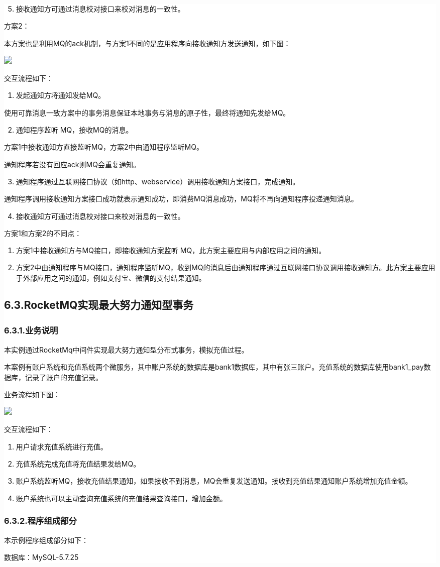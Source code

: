 5. 接收通知方可通过消息校对接口来校对消息的一致性。

方案2：

本方案也是利用MQ的ack机制，与方案1不同的是应用程序向接收通知方发送通知，如下图：

![](https://raw.githubusercontent.com/zhaoxiaowu/blog/master/2020/8a2a329336cc6ddb1792091a493e5e42.jpg)

交互流程如下：

1.  发起通知方将通知发给MQ。

使用可靠消息一致方案中的事务消息保证本地事务与消息的原子性，最终将通知先发给MQ。

2. 通知程序监听 MQ，接收MQ的消息。

方案1中接收通知方直接监听MQ，方案2中由通知程序监听MQ。

通知程序若没有回应ack则MQ会重复通知。

3. 通知程序通过互联网接口协议（如http、webservice）调用接收通知方案接口，完成通知。

通知程序调用接收通知方案接口成功就表示通知成功，即消费MQ消息成功，MQ将不再向通知程序投递通知消息。

4. 接收通知方可通过消息校对接口来校对消息的一致性。

方案1和方案2的不同点：

1.  方案1中接收通知方与MQ接口，即接收通知方案监听
    MQ，此方案主要应用与内部应用之间的通知。

2.  方案2中由通知程序与MQ接口，通知程序监听MQ，收到MQ的消息后由通知程序通过互联网接口协议调用接收通知方。此方案主要应用于外部应用之间的通知，例如支付宝、微信的支付结果通知。

## 6.3.RocketMQ实现最大努力通知型事务	 

### 6.3.1.业务说明	 

本实例通过RocketMq中间件实现最大努力通知型分布式事务，模拟充值过程。

本案例有账户系统和充值系统两个微服务，其中账户系统的数据库是bank1数据库，其中有张三账户。充值系统的数据库使用bank1_pay数据库，记录了账户的充值记录。

业务流程如下图：

![](https://raw.githubusercontent.com/zhaoxiaowu/blog/master/2020/6c7d60f9aedd3c38269dbbe826940d57.jpg)

交互流程如下：

1.  用户请求充值系统进行充值。

2.  充值系统完成充值将充值结果发给MQ。

3.  账户系统监听MQ，接收充值结果通知，如果接收不到消息，MQ会重复发送通知。接收到充值结果通知账户系统增加充值金额。

4.  账户系统也可以主动查询充值系统的充值结果查询接口，增加金额。

### 6.3.2.程序组成部分	 

本示例程序组成部分如下：

数据库：MySQL-5.7.25 
